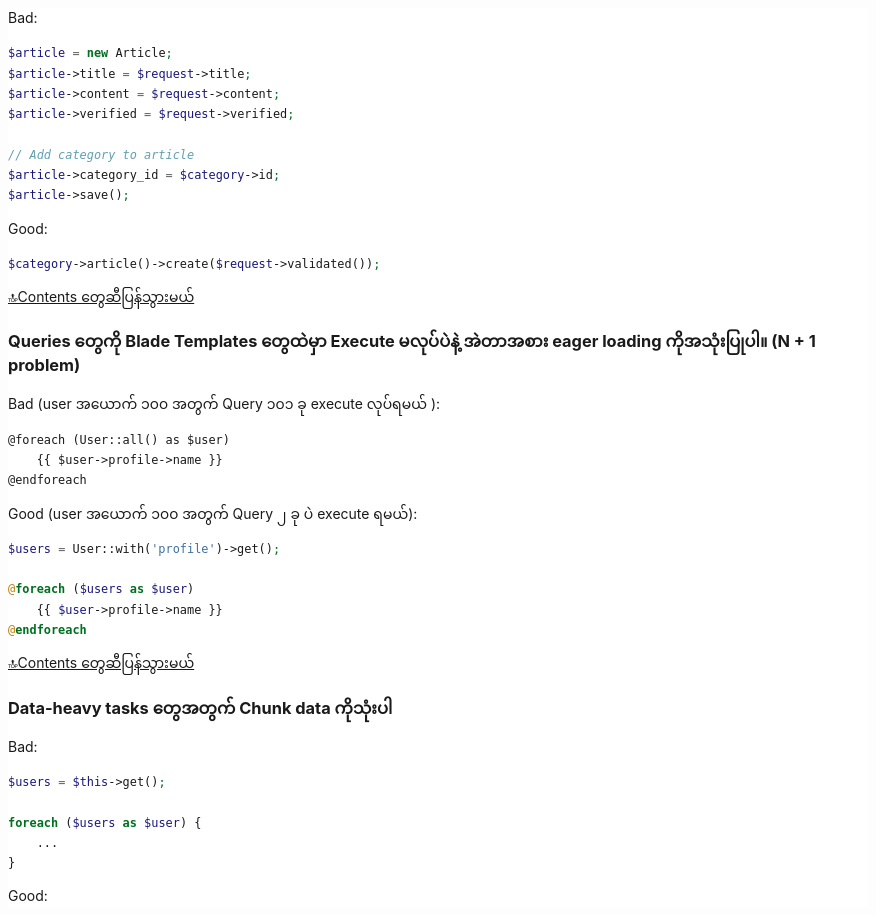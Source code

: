 Bad:

```php
$article = new Article;
$article->title = $request->title;
$article->content = $request->content;
$article->verified = $request->verified;

// Add category to article
$article->category_id = $category->id;
$article->save();
```

Good:

```php
$category->article()->create($request->validated());
```

[🔝Contents တွေဆီပြန်သွားမယ်](#contents)

### **Queries တွေကို Blade Templates တွေထဲမှာ Execute မလုပ်ပဲနဲ့ အဲတာအစား eager loading ကိုအသုံးပြုပါ။ (N + 1 problem)**

Bad (user အယောက် ၁၀၀ အတွက် Query ၁၀၁ ခု execute လုပ်ရမယ် ):

```blade
@foreach (User::all() as $user)
    {{ $user->profile->name }}
@endforeach
```

Good (user အယောက် ၁၀၀ အတွက် Query ၂ ခု ပဲ execute ရမယ်):

```php
$users = User::with('profile')->get();

@foreach ($users as $user)
    {{ $user->profile->name }}
@endforeach
```

[🔝Contents တွေဆီပြန်သွားမယ်](#contents)

### **Data-heavy tasks တွေအတွက် Chunk data ကိုသုံးပါ**

Bad:

```php
$users = $this->get();

foreach ($users as $user) {
    ...
}
```

Good:
